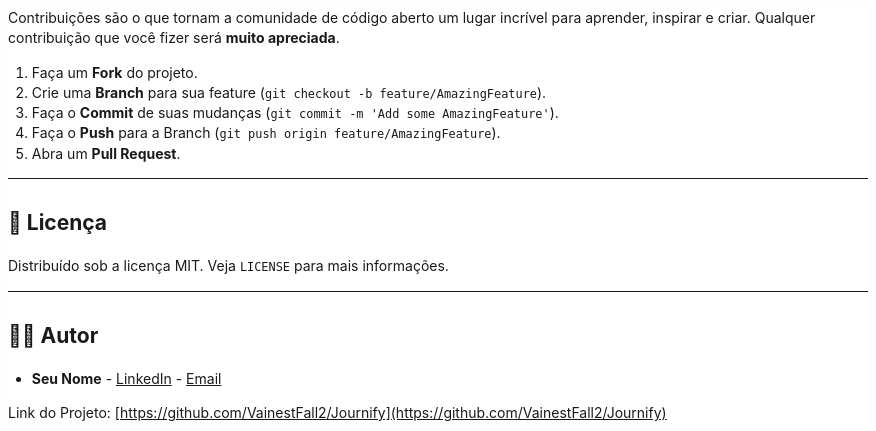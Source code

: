 Contribuições são o que tornam a comunidade de código aberto um lugar incrível para aprender, inspirar e criar. Qualquer contribuição que você fizer será **muito apreciada**.

1.  Faça um **Fork** do projeto.
2.  Crie uma **Branch** para sua feature (`git checkout -b feature/AmazingFeature`).
3.  Faça o **Commit** de suas mudanças (`git commit -m 'Add some AmazingFeature'`).
4.  Faça o **Push** para a Branch (`git push origin feature/AmazingFeature`).
5.  Abra um **Pull Request**.

---

## 📜 Licença

Distribuído sob a licença MIT. Veja `LICENSE` para mais informações.

---

## 👨‍💻 Autor

* **Seu Nome** - [LinkedIn](www.linkedin.com/in/allancesargomes) - [Email](allancagomes@hotmail.com)

Link do Projeto: [https://github.com/VainestFall2/Journify](https://github.com/VainestFall2/Journify)
